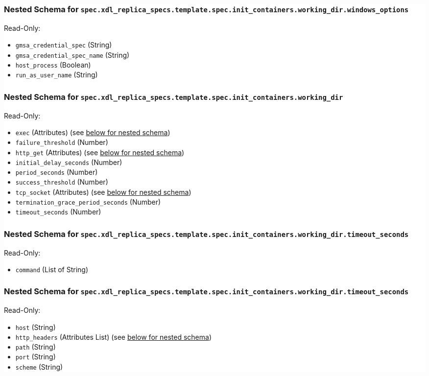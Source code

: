 
<a id="nestedatt--spec--xdl_replica_specs--template--spec--init_containers--working_dir--windows_options"></a>
### Nested Schema for `spec.xdl_replica_specs.template.spec.init_containers.working_dir.windows_options`

Read-Only:

- `gmsa_credential_spec` (String)
- `gmsa_credential_spec_name` (String)
- `host_process` (Boolean)
- `run_as_user_name` (String)



<a id="nestedatt--spec--xdl_replica_specs--template--spec--init_containers--startup_probe"></a>
### Nested Schema for `spec.xdl_replica_specs.template.spec.init_containers.working_dir`

Read-Only:

- `exec` (Attributes) (see [below for nested schema](#nestedatt--spec--xdl_replica_specs--template--spec--init_containers--working_dir--exec))
- `failure_threshold` (Number)
- `http_get` (Attributes) (see [below for nested schema](#nestedatt--spec--xdl_replica_specs--template--spec--init_containers--working_dir--http_get))
- `initial_delay_seconds` (Number)
- `period_seconds` (Number)
- `success_threshold` (Number)
- `tcp_socket` (Attributes) (see [below for nested schema](#nestedatt--spec--xdl_replica_specs--template--spec--init_containers--working_dir--tcp_socket))
- `termination_grace_period_seconds` (Number)
- `timeout_seconds` (Number)

<a id="nestedatt--spec--xdl_replica_specs--template--spec--init_containers--working_dir--exec"></a>
### Nested Schema for `spec.xdl_replica_specs.template.spec.init_containers.working_dir.timeout_seconds`

Read-Only:

- `command` (List of String)


<a id="nestedatt--spec--xdl_replica_specs--template--spec--init_containers--working_dir--http_get"></a>
### Nested Schema for `spec.xdl_replica_specs.template.spec.init_containers.working_dir.timeout_seconds`

Read-Only:

- `host` (String)
- `http_headers` (Attributes List) (see [below for nested schema](#nestedatt--spec--xdl_replica_specs--template--spec--init_containers--working_dir--timeout_seconds--http_headers))
- `path` (String)
- `port` (String)
- `scheme` (String)

